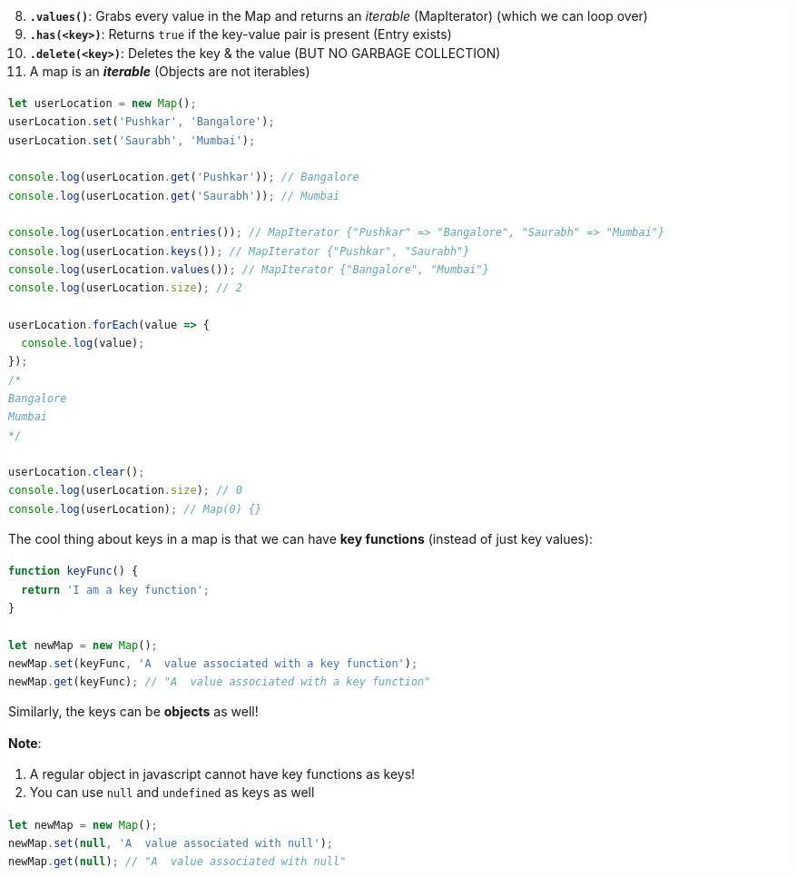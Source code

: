    8. **`.values()`**: Grabs every value in the Map and returns an *iterable* (MapIterator) (which we can loop over)
   9. **`.has(<key>)`**: Returns `true` if the key-value pair is present (Entry exists)
   10. **`.delete(<key>)`**: Deletes the key & the value (BUT NO GARBAGE COLLECTION)
3. A map is an ***iterable*** (Objects are not iterables)

```javascript
let userLocation = new Map();
userLocation.set('Pushkar', 'Bangalore');
userLocation.set('Saurabh', 'Mumbai');

console.log(userLocation.get('Pushkar')); // Bangalore
console.log(userLocation.get('Saurabh')); // Mumbai

console.log(userLocation.entries()); // MapIterator {"Pushkar" => "Bangalore", "Saurabh" => "Mumbai"}
console.log(userLocation.keys()); // MapIterator {"Pushkar", "Saurabh"}
console.log(userLocation.values()); // MapIterator {"Bangalore", "Mumbai"}
console.log(userLocation.size); // 2

userLocation.forEach(value => {
  console.log(value);
});
/*
Bangalore
Mumbai
*/

userLocation.clear();
console.log(userLocation.size); // 0
console.log(userLocation); // Map(0) {}
```

The cool thing about keys in a map is that we can have **key functions** (instead of just key values):

```javascript
function keyFunc() {
  return 'I am a key function';
}

let newMap = new Map();
newMap.set(keyFunc, 'A  value associated with a key function');
newMap.get(keyFunc); // "A  value associated with a key function"
```

Similarly, the keys can be **objects** as well!

**Note**: 

1. A regular object in javascript cannot have key functions as keys!
2. You can use `null` and `undefined` as keys as well

```javascript
let newMap = new Map();
newMap.set(null, 'A  value associated with null');
newMap.get(null); // "A  value associated with null"
```
